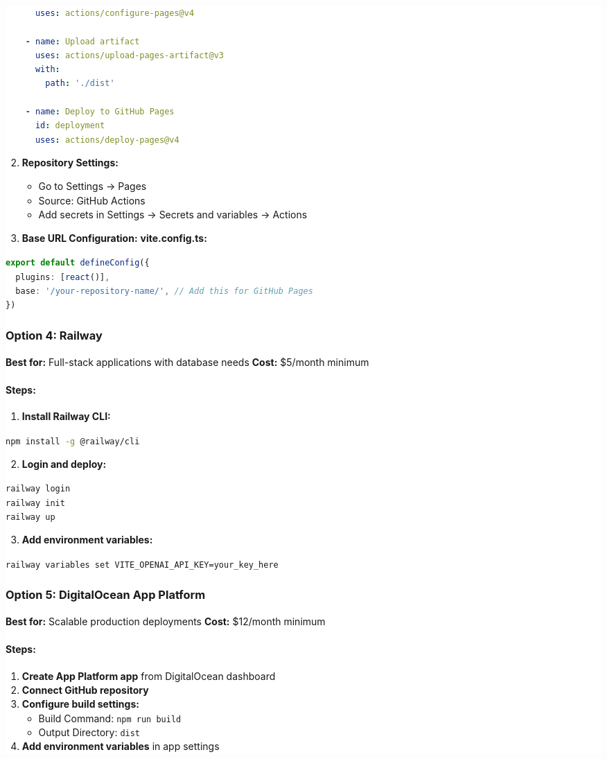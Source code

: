 ```yaml
      uses: actions/configure-pages@v4

    - name: Upload artifact
      uses: actions/upload-pages-artifact@v3
      with:
        path: './dist'

    - name: Deploy to GitHub Pages
      id: deployment
      uses: actions/deploy-pages@v4
```

2. **Repository Settings:**
   - Go to Settings → Pages
   - Source: GitHub Actions
   - Add secrets in Settings → Secrets and variables → Actions

3. **Base URL Configuration:**
**vite.config.ts:**
```typescript
export default defineConfig({
  plugins: [react()],
  base: '/your-repository-name/', // Add this for GitHub Pages
})
```

### Option 4: Railway
**Best for:** Full-stack applications with database needs
**Cost:** $5/month minimum

#### Steps:
1. **Install Railway CLI:**
```bash
npm install -g @railway/cli
```

2. **Login and deploy:**
```bash
railway login
railway init
railway up
```

3. **Add environment variables:**
```bash
railway variables set VITE_OPENAI_API_KEY=your_key_here
```

### Option 5: DigitalOcean App Platform
**Best for:** Scalable production deployments
**Cost:** $12/month minimum

#### Steps:
1. **Create App Platform app** from DigitalOcean dashboard
2. **Connect GitHub repository**
3. **Configure build settings:**
   - Build Command: `npm run build`
   - Output Directory: `dist`
4. **Add environment variables** in app settings
